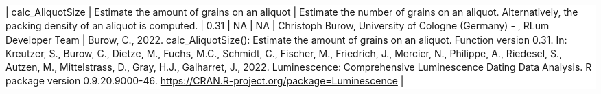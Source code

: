 | calc_AliquotSize                 | Estimate the amount of grains on an aliquot                                                                                                         | Estimate the number of grains on an aliquot. Alternatively, the packing density of an aliquot is computed.                                                                                                                                                                                                                                                                                                                                                                                                                                                                                                                                                                                                                                                                                                                                                                                                                                                                                                                                                                                                                                                                                                                                                                                                                                                                                                                                                                                                                                                                                                                                                                                                                                                                                                                                                                                                                                                                                                                                                                                                                                                                                                                                                                                                                                                                                                                                                                                                                                                                                                                                                                                                                                                                                                                                                                                                                                                                                                                                                         | 0.31    | NA     | NA     | Christoph Burow, University of Cologne (Germany) -  , RLum Developer Team                                                                                                                                                                                                                                                            | Burow, C., 2022. calc_AliquotSize(): Estimate the amount of grains on an aliquot. Function version 0.31. In: Kreutzer, S., Burow, C., Dietze, M., Fuchs, M.C., Schmidt, C., Fischer, M., Friedrich, J., Mercier, N., Philippe, A., Riedesel, S., Autzen, M., Mittelstrass, D., Gray, H.J., Galharret, J., 2022. Luminescence: Comprehensive Luminescence Dating Data Analysis. R package version 0.9.20.9000-46. https://CRAN.R-project.org/package=Luminescence                                                                                                                             |